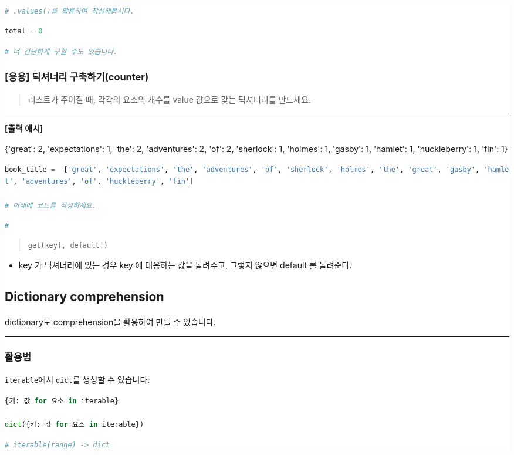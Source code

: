 ```python
# .values()를 활용하여 작성해봅시다.
```

```python
total = 0

```

```python
# 더 간단하게 구할 수도 있습니다.
```

```python

```

### [응용] 딕셔너리 구축하기(counter)
> 리스트가 주어질 때, 각각의 요소의 개수를 value 값으로 갖는 딕셔너리를 만드세요.

---

**[출력 예시]**

{'great': 2, 'expectations': 1, 'the': 2, 'adventures': 2, 'of': 2, 'sherlock':
1, 'holmes': 1, 'gasby': 1, 'hamlet': 1, 'huckleberry': 1, 'fin': 1}

```python
book_title =  ['great', 'expectations', 'the', 'adventures', 'of', 'sherlock', 'holmes', 'the', 'great', 'gasby', 'hamlet', 'adventures', 'of', 'huckleberry', 'fin']

# 아래에 코드를 작성하세요.
```

```python
#

```

> `get(key[, default])`
* key 가 딕셔너리에 있는 경우 key 에 대응하는 값을 돌려주고, 그렇지 않으면 default 를 돌려준다.

## Dictionary comprehension

dictionary도 comprehension을 활용하여 만들 수 있습니다.

---

### 활용법
`iterable`에서 `dict`를 생성할 수 있습니다.

```python
{키: 값 for 요소 in iterable}

dict({키: 값 for 요소 in iterable})
```

```python
# iterable(range) -> dict
```
